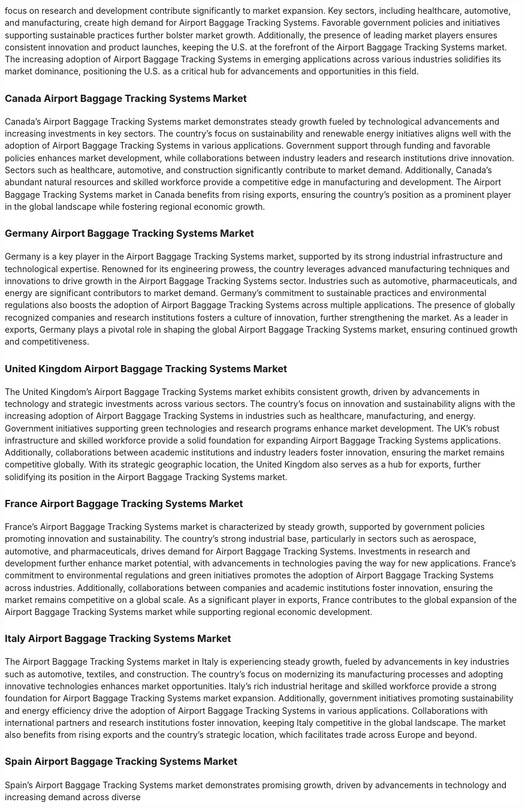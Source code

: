 focus on research and development contribute significantly to market expansion. Key sectors, including healthcare, automotive, and manufacturing, create high demand for Airport Baggage Tracking Systems. Favorable government policies and initiatives supporting sustainable practices further bolster market growth. Additionally, the presence of leading market players ensures consistent innovation and product launches, keeping the U.S. at the forefront of the Airport Baggage Tracking Systems market. The increasing adoption of Airport Baggage Tracking Systems in emerging applications across various industries solidifies its market dominance, positioning the U.S. as a critical hub for advancements and opportunities in this field.</p><h3>Canada Airport Baggage Tracking Systems Market</h3><p>Canada&rsquo;s Airport Baggage Tracking Systems market demonstrates steady growth fueled by technological advancements and increasing investments in key sectors. The country&rsquo;s focus on sustainability and renewable energy initiatives aligns well with the adoption of Airport Baggage Tracking Systems in various applications. Government support through funding and favorable policies enhances market development, while collaborations between industry leaders and research institutions drive innovation. Sectors such as healthcare, automotive, and construction significantly contribute to market demand. Additionally, Canada&rsquo;s abundant natural resources and skilled workforce provide a competitive edge in manufacturing and development. The Airport Baggage Tracking Systems market in Canada benefits from rising exports, ensuring the country&rsquo;s position as a prominent player in the global landscape while fostering regional economic growth.</p><h3>Germany Airport Baggage Tracking Systems Market</h3><p>Germany is a key player in the Airport Baggage Tracking Systems market, supported by its strong industrial infrastructure and technological expertise. Renowned for its engineering prowess, the country leverages advanced manufacturing techniques and innovations to drive growth in the Airport Baggage Tracking Systems sector. Industries such as automotive, pharmaceuticals, and energy are significant contributors to market demand. Germany&rsquo;s commitment to sustainable practices and environmental regulations also boosts the adoption of Airport Baggage Tracking Systems across multiple applications. The presence of globally recognized companies and research institutions fosters a culture of innovation, further strengthening the market. As a leader in exports, Germany plays a pivotal role in shaping the global Airport Baggage Tracking Systems market, ensuring continued growth and competitiveness.</p><h3>United Kingdom Airport Baggage Tracking Systems Market</h3><p>The United Kingdom&rsquo;s Airport Baggage Tracking Systems market exhibits consistent growth, driven by advancements in technology and strategic investments across various sectors. The country&rsquo;s focus on innovation and sustainability aligns with the increasing adoption of Airport Baggage Tracking Systems in industries such as healthcare, manufacturing, and energy. Government initiatives supporting green technologies and research programs enhance market development. The UK&rsquo;s robust infrastructure and skilled workforce provide a solid foundation for expanding Airport Baggage Tracking Systems applications. Additionally, collaborations between academic institutions and industry leaders foster innovation, ensuring the market remains competitive globally. With its strategic geographic location, the United Kingdom also serves as a hub for exports, further solidifying its position in the Airport Baggage Tracking Systems market.</p><h3>France Airport Baggage Tracking Systems Market</h3><p>France&rsquo;s Airport Baggage Tracking Systems market is characterized by steady growth, supported by government policies promoting innovation and sustainability. The country&rsquo;s strong industrial base, particularly in sectors such as aerospace, automotive, and pharmaceuticals, drives demand for Airport Baggage Tracking Systems. Investments in research and development further enhance market potential, with advancements in technologies paving the way for new applications. France&rsquo;s commitment to environmental regulations and green initiatives promotes the adoption of Airport Baggage Tracking Systems across industries. Additionally, collaborations between companies and academic institutions foster innovation, ensuring the market remains competitive on a global scale. As a significant player in exports, France contributes to the global expansion of the Airport Baggage Tracking Systems market while supporting regional economic development.</p><h3>Italy Airport Baggage Tracking Systems Market</h3><p>The Airport Baggage Tracking Systems market in Italy is experiencing steady growth, fueled by advancements in key industries such as automotive, textiles, and construction. The country&rsquo;s focus on modernizing its manufacturing processes and adopting innovative technologies enhances market opportunities. Italy&rsquo;s rich industrial heritage and skilled workforce provide a strong foundation for Airport Baggage Tracking Systems market expansion. Additionally, government initiatives promoting sustainability and energy efficiency drive the adoption of Airport Baggage Tracking Systems in various applications. Collaborations with international partners and research institutions foster innovation, keeping Italy competitive in the global landscape. The market also benefits from rising exports and the country&rsquo;s strategic location, which facilitates trade across Europe and beyond.</p><h3>Spain Airport Baggage Tracking Systems Market</h3><p>Spain&rsquo;s Airport Baggage Tracking Systems market demonstrates promising growth, driven by advancements in technology and increasing demand across diverse